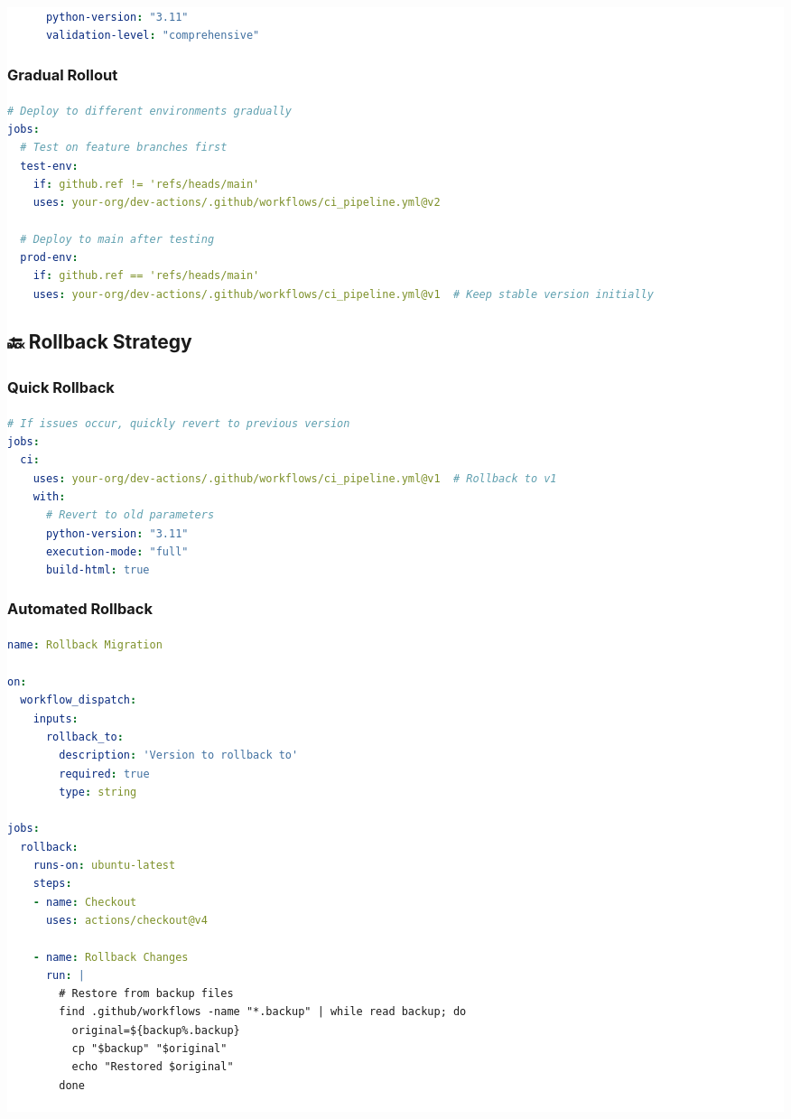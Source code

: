 ```yaml
      python-version: "3.11"
      validation-level: "comprehensive"
```

### Gradual Rollout
```yaml
# Deploy to different environments gradually
jobs:
  # Test on feature branches first
  test-env:
    if: github.ref != 'refs/heads/main'
    uses: your-org/dev-actions/.github/workflows/ci_pipeline.yml@v2
    
  # Deploy to main after testing
  prod-env:
    if: github.ref == 'refs/heads/main'
    uses: your-org/dev-actions/.github/workflows/ci_pipeline.yml@v1  # Keep stable version initially
```

## 🔙 Rollback Strategy

### Quick Rollback
```yaml
# If issues occur, quickly revert to previous version
jobs:
  ci:
    uses: your-org/dev-actions/.github/workflows/ci_pipeline.yml@v1  # Rollback to v1
    with:
      # Revert to old parameters
      python-version: "3.11"
      execution-mode: "full"
      build-html: true
```

### Automated Rollback
```yaml
name: Rollback Migration

on:
  workflow_dispatch:
    inputs:
      rollback_to:
        description: 'Version to rollback to'
        required: true
        type: string

jobs:
  rollback:
    runs-on: ubuntu-latest
    steps:
    - name: Checkout
      uses: actions/checkout@v4
      
    - name: Rollback Changes
      run: |
        # Restore from backup files
        find .github/workflows -name "*.backup" | while read backup; do
          original=${backup%.backup}
          cp "$backup" "$original"
          echo "Restored $original"
        done
        
```